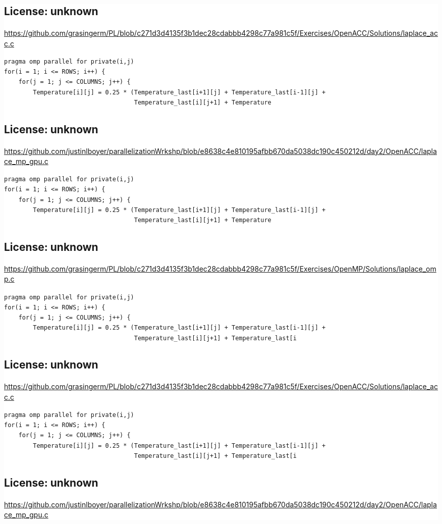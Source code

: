 
## License: unknown
https://github.com/grasingerm/PL/blob/c271d3d4135f3b1dec28cdabbb4298c77a981c5f/Exercises/OpenACC/Solutions/laplace_acc.c

```
pragma omp parallel for private(i,j)
for(i = 1; i <= ROWS; i++) {
    for(j = 1; j <= COLUMNS; j++) {
        Temperature[i][j] = 0.25 * (Temperature_last[i+1][j] + Temperature_last[i-1][j] +
                                    Temperature_last[i][j+1] + Temperature
```


## License: unknown
https://github.com/justinlboyer/parallelizationWrkshp/blob/e8638c4e810195afbb670da5038dc190c450212d/day2/OpenACC/laplace_mp_gpu.c

```
pragma omp parallel for private(i,j)
for(i = 1; i <= ROWS; i++) {
    for(j = 1; j <= COLUMNS; j++) {
        Temperature[i][j] = 0.25 * (Temperature_last[i+1][j] + Temperature_last[i-1][j] +
                                    Temperature_last[i][j+1] + Temperature
```


## License: unknown
https://github.com/grasingerm/PL/blob/c271d3d4135f3b1dec28cdabbb4298c77a981c5f/Exercises/OpenMP/Solutions/laplace_omp.c

```
pragma omp parallel for private(i,j)
for(i = 1; i <= ROWS; i++) {
    for(j = 1; j <= COLUMNS; j++) {
        Temperature[i][j] = 0.25 * (Temperature_last[i+1][j] + Temperature_last[i-1][j] +
                                    Temperature_last[i][j+1] + Temperature_last[i
```


## License: unknown
https://github.com/grasingerm/PL/blob/c271d3d4135f3b1dec28cdabbb4298c77a981c5f/Exercises/OpenACC/Solutions/laplace_acc.c

```
pragma omp parallel for private(i,j)
for(i = 1; i <= ROWS; i++) {
    for(j = 1; j <= COLUMNS; j++) {
        Temperature[i][j] = 0.25 * (Temperature_last[i+1][j] + Temperature_last[i-1][j] +
                                    Temperature_last[i][j+1] + Temperature_last[i
```


## License: unknown
https://github.com/justinlboyer/parallelizationWrkshp/blob/e8638c4e810195afbb670da5038dc190c450212d/day2/OpenACC/laplace_mp_gpu.c

